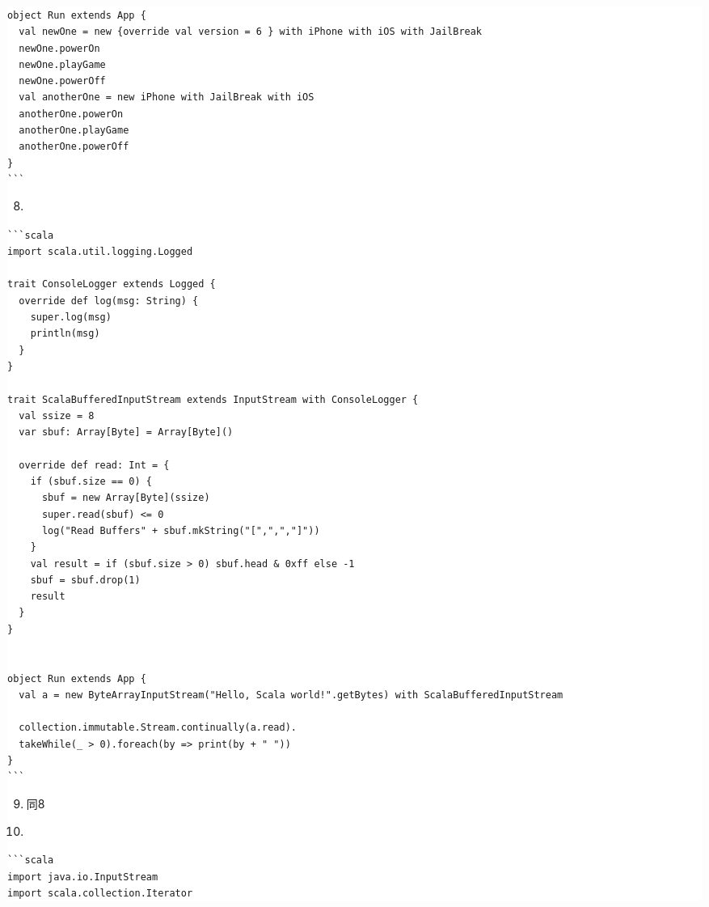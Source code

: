     object Run extends App {
      val newOne = new {override val version = 6 } with iPhone with iOS with JailBreak
      newOne.powerOn 
      newOne.playGame
      newOne.powerOff
      val anotherOne = new iPhone with JailBreak with iOS 
      anotherOne.powerOn 
      anotherOne.playGame
      anotherOne.powerOff
    }
    ```
8. 

    ```scala
    import scala.util.logging.Logged

    trait ConsoleLogger extends Logged {
      override def log(msg: String) {
        super.log(msg)
        println(msg)
      }
    }

    trait ScalaBufferedInputStream extends InputStream with ConsoleLogger {
      val ssize = 8
      var sbuf: Array[Byte] = Array[Byte]()

      override def read: Int = {
        if (sbuf.size == 0) {
          sbuf = new Array[Byte](ssize)
          super.read(sbuf) <= 0
          log("Read Buffers" + sbuf.mkString("[",",","]"))
        } 
        val result = if (sbuf.size > 0) sbuf.head & 0xff else -1
        sbuf = sbuf.drop(1)
        result
      }
    }


    object Run extends App {
      val a = new ByteArrayInputStream("Hello, Scala world!".getBytes) with ScalaBufferedInputStream

      collection.immutable.Stream.continually(a.read).
      takeWhile(_ > 0).foreach(by => print(by + " "))
    }
    ```

9. 同8

10. 

    ```scala
    import java.io.InputStream
    import scala.collection.Iterator
